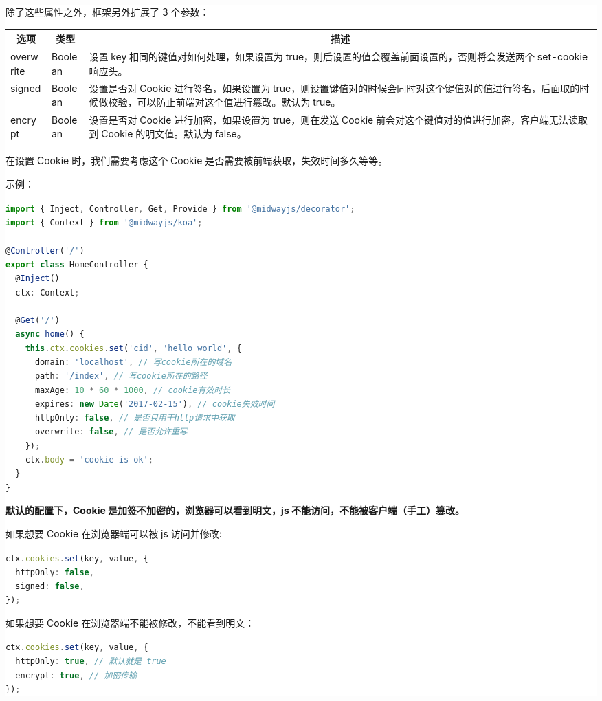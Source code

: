 除了这些属性之外，框架另外扩展了 3 个参数：

| 选项      | 类型    | 描述                                                         |
| --------- | ------- | ------------------------------------------------------------ |
| overwrite | Boolean | 设置 key 相同的键值对如何处理，如果设置为 true，则后设置的值会覆盖前面设置的，否则将会发送两个 set-cookie 响应头。 |
| signed    | Boolean | 设置是否对 Cookie 进行签名，如果设置为 true，则设置键值对的时候会同时对这个键值对的值进行签名，后面取的时候做校验，可以防止前端对这个值进行篡改。默认为 true。 |
| encrypt   | Boolean | 设置是否对 Cookie 进行加密，如果设置为 true，则在发送 Cookie 前会对这个键值对的值进行加密，客户端无法读取到 Cookie 的明文值。默认为 false。 |

在设置 Cookie 时，我们需要考虑这个 Cookie 是否需要被前端获取，失效时间多久等等。

示例：

```typescript
import { Inject, Controller, Get, Provide } from '@midwayjs/decorator';
import { Context } from '@midwayjs/koa';

@Controller('/')
export class HomeController {
  @Inject()
  ctx: Context;

  @Get('/')
  async home() {
    this.ctx.cookies.set('cid', 'hello world', {
      domain: 'localhost', // 写cookie所在的域名
      path: '/index', // 写cookie所在的路径
      maxAge: 10 * 60 * 1000, // cookie有效时长
      expires: new Date('2017-02-15'), // cookie失效时间
      httpOnly: false, // 是否只用于http请求中获取
      overwrite: false, // 是否允许重写
    });
    ctx.body = 'cookie is ok';
  }
}
```

**默认的配置下，Cookie 是加签不加密的，浏览器可以看到明文，js 不能访问，不能被客户端（手工）篡改。**

如果想要 Cookie 在浏览器端可以被 js 访问并修改:

```typescript
ctx.cookies.set(key, value, {
  httpOnly: false,
  signed: false,
});
```

如果想要 Cookie 在浏览器端不能被修改，不能看到明文：

```typescript
ctx.cookies.set(key, value, {
  httpOnly: true, // 默认就是 true
  encrypt: true, // 加密传输
});
```
